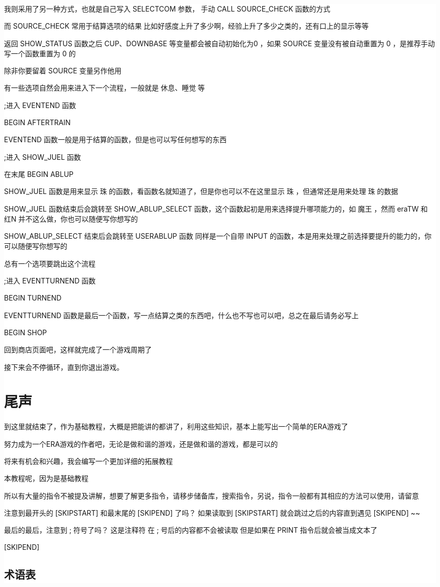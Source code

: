 我则采用了另一种方式，也就是自己写入 SELECTCOM 参数， 手动 CALL SOURCE_CHECK 函数的方式

而 SOURCE_CHECK 常用于结算选项的结果 比如好感度上升了多少啊，经验上升了多少之类的，还有口上的显示等等

返回 SHOW_STATUS 函数之后 CUP、DOWNBASE 等变量都会被自动初始化为0 ，如果 SOURCE 变量没有被自动重置为 0 ，是推荐手动写一个函数重置为 0 的

除非你要留着 SOURCE 变量另作他用

有一些选项自然会用来进入下一个流程，一般就是 休息、睡觉 等

;进入 EVENTEND 函数

BEGIN AFTERTRAIN

EVENTEND 函数一般是用于结算的函数，但是也可以写任何想写的东西

;进入 SHOW_JUEL 函数

在末尾 BEGIN ABLUP

SHOW_JUEL 函数是用来显示 珠 的函数，看函数名就知道了，但是你也可以不在这里显示 珠 ，但通常还是用来处理 珠 的数据

SHOW_JUEL 函数结束后会跳转至 SHOW_ABLUP_SELECT 函数，这个函数起初是用来选择提升哪项能力的，如 魔王 ，然而 eraTW 和 红N 并不这么做，你也可以随便写你想写的

SHOW_ABLUP_SELECT 结束后会跳转至 USERABLUP 函数 同样是一个自带 INPUT 的函数，本是用来处理之前选择要提升的能力的，你可以随便写你想写的

总有一个选项要跳出这个流程

;进入 EVENTTURNEND 函数

BEGIN TURNEND

EVENTTURNEND 函数是最后一个函数，写一点结算之类的东西吧，什么也不写也可以吧，总之在最后请务必写上

BEGIN SHOP

回到商店页面吧，这样就完成了一个游戏周期了

接下来会不停循环，直到你退出游戏。

# 尾声

到这里就结束了，作为基础教程，大概是把能讲的都讲了，利用这些知识，基本上能写出一个简单的ERA游戏了

努力成为一个ERA游戏的作者吧，无论是做和谐的游戏，还是做和谐的游戏，都是可以的

将来有机会和兴趣，我会编写一个更加详细的拓展教程

本教程呢，因为是基础教程

所以有大量的指令不被提及讲解，想要了解更多指令，请移步储备库，搜索指令，另说，指令一般都有其相应的方法可以使用，请留意

注意到最开头的 [SKIPSTART] 和最末尾的 [SKIPEND] 了吗？
如果读取到 [SKIPSTART] 就会跳过之后的内容直到遇见 [SKIPEND] ~~

最后的最后，注意到 ; 符号了吗？
这是注释符
在 ; 号后的内容都不会被读取
但是如果在 PRINT 指令后就会被当成文本了

[SKIPEND]

## 术语表
